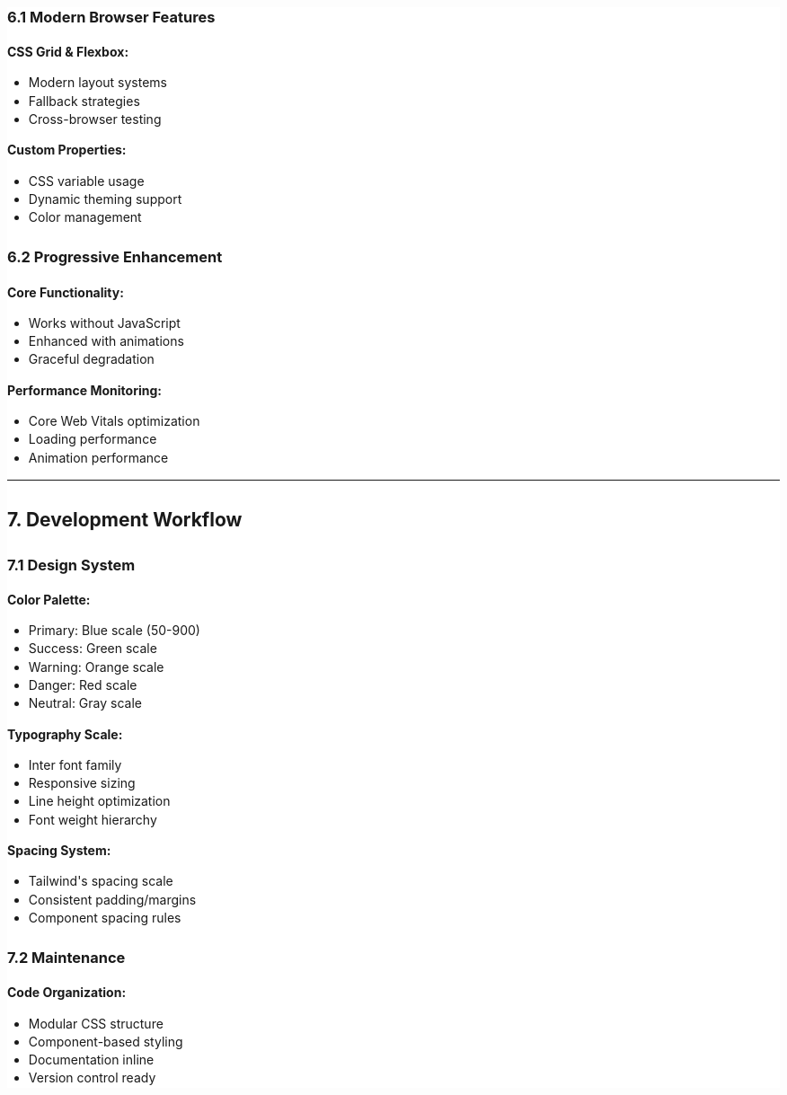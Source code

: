### 6.1 Modern Browser Features

**CSS Grid & Flexbox:**
- Modern layout systems
- Fallback strategies
- Cross-browser testing

**Custom Properties:**
- CSS variable usage
- Dynamic theming support
- Color management

### 6.2 Progressive Enhancement

**Core Functionality:**
- Works without JavaScript
- Enhanced with animations
- Graceful degradation

**Performance Monitoring:**
- Core Web Vitals optimization
- Loading performance
- Animation performance

---

## 7. Development Workflow

### 7.1 Design System

**Color Palette:**
- Primary: Blue scale (50-900)
- Success: Green scale
- Warning: Orange scale
- Danger: Red scale
- Neutral: Gray scale

**Typography Scale:**
- Inter font family
- Responsive sizing
- Line height optimization
- Font weight hierarchy

**Spacing System:**
- Tailwind's spacing scale
- Consistent padding/margins
- Component spacing rules

### 7.2 Maintenance

**Code Organization:**
- Modular CSS structure
- Component-based styling
- Documentation inline
- Version control ready
